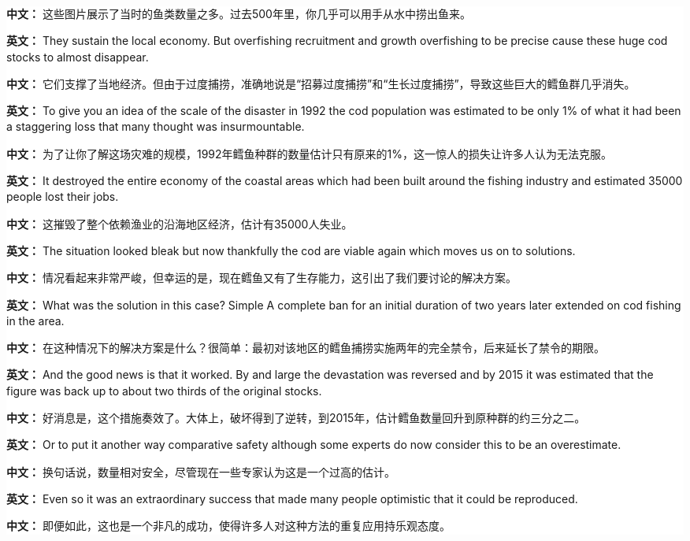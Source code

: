 **中文：**
这些图片展示了当时的鱼类数量之多。过去500年里，你几乎可以用手从水中捞出鱼来。

**英文：**
They sustain the local economy. But overfishing recruitment and growth overfishing to be precise cause these huge cod stocks to almost disappear.

**中文：**
它们支撑了当地经济。但由于过度捕捞，准确地说是“招募过度捕捞”和“生长过度捕捞”，导致这些巨大的鳕鱼群几乎消失。

**英文：**
To give you an idea of the scale of the disaster in 1992 the cod population was estimated to be only 1% of what it had been a staggering loss that many thought was insurmountable.

**中文：**
为了让你了解这场灾难的规模，1992年鳕鱼种群的数量估计只有原来的1%，这一惊人的损失让许多人认为无法克服。

**英文：**
It destroyed the entire economy of the coastal areas which had been built around the fishing industry and estimated 35000 people lost their jobs.

**中文：**
这摧毁了整个依赖渔业的沿海地区经济，估计有35000人失业。

**英文：**
The situation looked bleak but now thankfully the cod are viable again which moves us on to solutions.

**中文：**
情况看起来非常严峻，但幸运的是，现在鳕鱼又有了生存能力，这引出了我们要讨论的解决方案。

**英文：**
What was the solution in this case? Simple A complete ban for an initial duration of two years later extended on cod fishing in the area.

**中文：**
在这种情况下的解决方案是什么？很简单：最初对该地区的鳕鱼捕捞实施两年的完全禁令，后来延长了禁令的期限。

**英文：**
And the good news is that it worked. By and large the devastation was reversed and by 2015 it was estimated that the figure was back up to about two thirds of the original stocks.

**中文：**
好消息是，这个措施奏效了。大体上，破坏得到了逆转，到2015年，估计鳕鱼数量回升到原种群的约三分之二。

**英文：**
Or to put it another way comparative safety although some experts do now consider this to be an overestimate.

**中文：**
换句话说，数量相对安全，尽管现在一些专家认为这是一个过高的估计。

**英文：**
Even so it was an extraordinary success that made many people optimistic that it could be reproduced.

**中文：**
即便如此，这也是一个非凡的成功，使得许多人对这种方法的重复应用持乐观态度。
